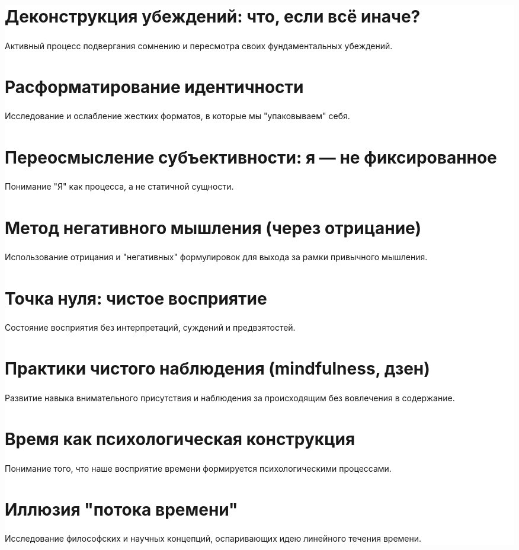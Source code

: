 

# Деконструкция убеждений: что, если всё иначе?
Активный процесс подвергания сомнению и пересмотра своих фундаментальных убеждений.






# Расформатирование идентичности
Исследование и ослабление жестких форматов, в которые мы "упаковываем" себя.






# Переосмысление субъективности: я — не фиксированное
Понимание "Я" как процесса, а не статичной сущности.






# Метод негативного мышления (через отрицание)
Использование отрицания и "негативных" формулировок для выхода за рамки привычного мышления.






# Точка нуля: чистое восприятие
Состояние восприятия без интерпретаций, суждений и предвзятостей.







# Практики чистого наблюдения (mindfulness, дзен)
Развитие навыка внимательного присутствия и наблюдения за происходящим без вовлечения в содержание.






# Время как психологическая конструкция
Понимание того, что наше восприятие времени формируется психологическими процессами.





# Иллюзия "потока времени"
Исследование философских и научных концепций, оспаривающих идею линейного течения времени.
